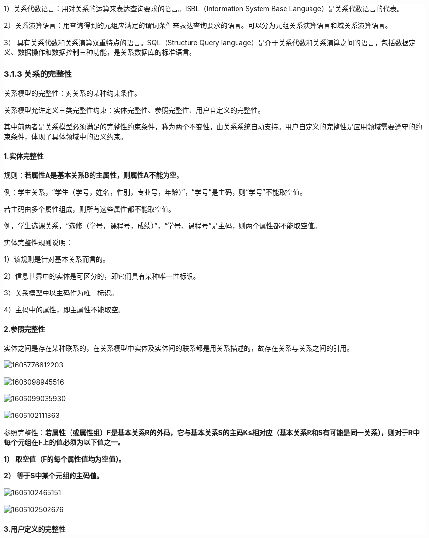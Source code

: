 1）关系代数语言：用对关系的运算来表达查询要求的语言。ISBL（Information System Base Language）是关系代数语言的代表。

2）关系演算语言：用查询得到的元组应满足的谓词条件来表达查询要求的语言。可以分为元组关系演算语言和域关系演算语言。

3） 具有关系代数和关系演算双重特点的语言。SQL（Structure Query language）是介于关系代数和关系演算之间的语言，包括数据定义、数据操作和数据控制三种功能，是关系数据库的标准语言。

### 3.1.3 关系的完整性

关系模型的完整性：对关系的某种约束条件。

关系模型允许定义三类完整性约束：实体完整性、参照完整性、用户自定义的完整性。

其中前两者是关系模型必须满足的完整性约束条件，称为两个不变性，由关系系统自动支持。用户自定义的完整性是应用领域需要遵守的约束条件，体现了具体领域中的语义约束。

#### 1.实体完整性

规则：**若属性A是基本关系B的主属性，则属性A不能为空**。

例：学生关系，“学生（学号，姓名，性别，专业号，年龄）”，“学号”是主码，则“学号”不能取空值。

若主码由多个属性组成，则所有这些属性都不能取空值。

例，学生选课关系，“选修（学号，课程号，成绩）”，“学号、课程号”是主码，则两个属性都不能取空值。

实体完整性规则说明：

1）该规则是针对基本关系而言的。

2）信息世界中的实体是可区分的，即它们具有某种唯一性标识。

3）关系模型中以主码作为唯一标识。

4）主码中的属性，即主属性不能取空。

#### 2.参照完整性

实体之间是存在某种联系的，在关系模型中实体及实体间的联系都是用关系描述的，故存在关系与关系之间的引用。

![1605776612203](E:\前端\GitNote\Gitnote\mysql\图片笔记\1605776612203.png)

![1606098945516](E:\前端\GitNote\Gitnote\mysql\图片笔记\1606098945516.png)

![1606099035930](E:\前端\GitNote\Gitnote\mysql\图片笔记\1606099035930.png)

![1606102111363](E:\前端\GitNote\Gitnote\mysql\图片笔记\1606102111363.png)

参照完整性：**若属性（或属性组）F是基本关系R的外码，它与基本关系S的主码Ks相对应（基本关系R和S有可能是同一关系），则对于R中每个元组在F上的值必须为以下值之一。**

**1） 取空值（F的每个属性值均为空值）。**

**2） 等于S中某个元组的主码值。**

![1606102465151](E:\前端\GitNote\Gitnote\mysql\图片笔记\1606102465151.png)

![1606102502676](E:\前端\GitNote\Gitnote\mysql\图片笔记\1606102502676.png)

#### 3.用户定义的完整性
